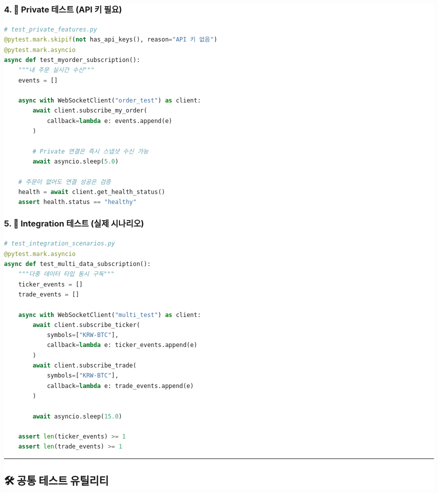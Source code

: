 ### 4. 🔐 Private 테스트 (API 키 필요)

```python
# test_private_features.py
@pytest.mark.skipif(not has_api_keys(), reason="API 키 없음")
@pytest.mark.asyncio
async def test_myorder_subscription():
    """내 주문 실시간 수신"""
    events = []

    async with WebSocketClient("order_test") as client:
        await client.subscribe_my_order(
            callback=lambda e: events.append(e)
        )

        # Private 연결은 즉시 스냅샷 수신 가능
        await asyncio.sleep(5.0)

    # 주문이 없어도 연결 성공은 검증
    health = await client.get_health_status()
    assert health.status == "healthy"
```

### 5. 🔄 Integration 테스트 (실제 시나리오)

```python
# test_integration_scenarios.py
@pytest.mark.asyncio
async def test_multi_data_subscription():
    """다중 데이터 타입 동시 구독"""
    ticker_events = []
    trade_events = []

    async with WebSocketClient("multi_test") as client:
        await client.subscribe_ticker(
            symbols=["KRW-BTC"],
            callback=lambda e: ticker_events.append(e)
        )
        await client.subscribe_trade(
            symbols=["KRW-BTC"],
            callback=lambda e: trade_events.append(e)
        )

        await asyncio.sleep(15.0)

    assert len(ticker_events) >= 1
    assert len(trade_events) >= 1
```

---

## 🛠️ 공통 테스트 유틸리티
